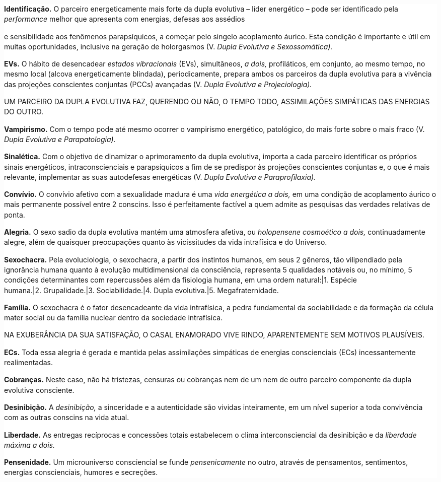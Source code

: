 **Identificação.** O parceiro energeticamente mais forte da dupla evolutiva – líder energético – pode ser identificado pela *performance* melhor que apresenta com energias, defesas aos assédios

e sensibilidade aos fenômenos parapsíquicos, a começar pelo singelo acoplamento áurico. Esta condição é importante e útil em muitas oportunidades, inclusive na geração de holorgasmos (V. *Dupla Evolutiva e Sexossomática).*

**EVs.** O hábito de desencadear *estados vibracionais* (EVs), simultâneos, *a dois,* profiláticos, em conjunto, ao mesmo tempo, no mesmo local (alcova energeticamente blindada), periodicamente, prepara ambos os parceiros da dupla evolutiva para a vivência das projeções conscientes conjuntas (PCCs) avançadas (V. *Dupla Evolutiva e Projeciologia).*

UM PARCEIRO DA DUPLA EVOLUTIVA FAZ, QUERENDO OU NÃO, O TEMPO TODO, ASSIMILAÇÕES SIMPÁTICAS DAS ENERGIAS DO OUTRO.

**Vampirismo.** Com o tempo pode até mesmo ocorrer o vampirismo energético, patológico, do mais forte sobre o mais fraco (V. *Dupla Evolutiva e Parapatologia).*

**Sinalética.** Com o objetivo de dinamizar o aprimoramento da dupla evolutiva, importa a cada parceiro identificar os próprios sinais energéticos, intraconscienciais e parapsíquicos a fim de se predispor às projeções conscientes conjuntas e, o que é mais relevante, implementar as suas autodefesas energéticas (V. *Dupla Evolutiva e Paraprofilaxia).*

**Convívio.** O convívio afetivo com a sexualidade madura é uma *vida energética a dois,* em uma condição de acoplamento áurico o mais permanente possível entre 2 conscins. Isso é perfeitamente factível a quem admite as pesquisas das verdades relativas de ponta.

**Alegria.** O sexo sadio da dupla evolutiva mantém uma atmosfera afetiva, ou *holopensene cosmoético a dois,* continuadamente alegre, além de quaisquer preocupações quanto às vicissitudes da vida intrafísica e do Universo.

**Sexochacra.** Pela evoluciologia, o sexochacra, a partir dos instintos humanos, em seus 2 gêneros, tão vilipendiado pela ignorância humana quanto à evolução multidimensional da consciência, representa 5 qualidades notáveis ou, no mínimo, 5 condições determinantes com repercussões além da fisiologia humana, em uma ordem natural:|1. Espécie humana.|2. Grupalidade.|3. Sociabilidade.|4. Dupla evolutiva.|5. Megafraternidade.

**Família.** O sexochacra é o fator desencadeante da vida intrafísica, a pedra fundamental da sociabilidade e da formação da célula mater social ou da família nuclear dentro da sociedade intrafísica.

NA EXUBERÂNCIA DA SUA SATISFAÇÃO, O CASAL ENAMORADO VIVE RINDO, APARENTEMENTE SEM MOTIVOS PLAUSÍVEIS.

**ECs.** Toda essa alegria é gerada e mantida pelas assimilações simpáticas de energias conscienciais (ECs) incessantemente realimentadas.

**Cobranças.** Neste caso, não há tristezas, censuras ou cobranças nem de um nem de outro parceiro componente da dupla evolutiva consciente.

**Desinibição.** A *desinibição,* a sinceridade e a autenticidade são vividas inteiramente, em um nível superior a toda convivência com as outras conscins na vida atual.

**Liberdade.** As entregas recíprocas e concessões totais estabelecem o clima interconsciencial da desinibição e da *liberdade máxima a dois.*

**Pensenidade.** Um microuniverso consciencial se funde *pensenicamente* no outro, através de pensamentos, sentimentos, energias conscienciais, humores e secreções.
